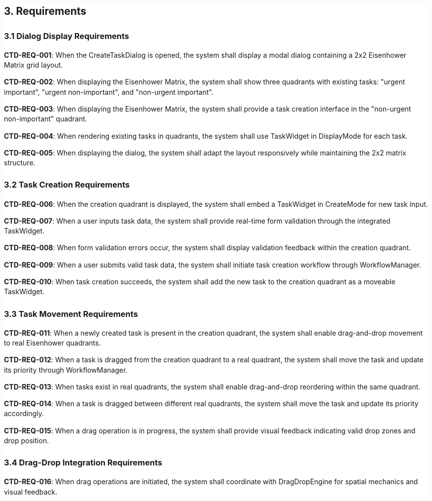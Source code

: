 ## 3. Requirements

### 3.1 Dialog Display Requirements

**CTD-REQ-001**: When the CreateTaskDialog is opened, the system shall display a modal dialog containing a 2x2 Eisenhower Matrix grid layout.

**CTD-REQ-002**: When displaying the Eisenhower Matrix, the system shall show three quadrants with existing tasks: "urgent important", "urgent non-important", and "non-urgent important".

**CTD-REQ-003**: When displaying the Eisenhower Matrix, the system shall provide a task creation interface in the "non-urgent non-important" quadrant.

**CTD-REQ-004**: When rendering existing tasks in quadrants, the system shall use TaskWidget in DisplayMode for each task.

**CTD-REQ-005**: When displaying the dialog, the system shall adapt the layout responsively while maintaining the 2x2 matrix structure.

### 3.2 Task Creation Requirements

**CTD-REQ-006**: When the creation quadrant is displayed, the system shall embed a TaskWidget in CreateMode for new task input.

**CTD-REQ-007**: When a user inputs task data, the system shall provide real-time form validation through the integrated TaskWidget.

**CTD-REQ-008**: When form validation errors occur, the system shall display validation feedback within the creation quadrant.

**CTD-REQ-009**: When a user submits valid task data, the system shall initiate task creation workflow through WorkflowManager.

**CTD-REQ-010**: When task creation succeeds, the system shall add the new task to the creation quadrant as a moveable TaskWidget.

### 3.3 Task Movement Requirements

**CTD-REQ-011**: When a newly created task is present in the creation quadrant, the system shall enable drag-and-drop movement to real Eisenhower quadrants.

**CTD-REQ-012**: When a task is dragged from the creation quadrant to a real quadrant, the system shall move the task and update its priority through WorkflowManager.

**CTD-REQ-013**: When tasks exist in real quadrants, the system shall enable drag-and-drop reordering within the same quadrant.

**CTD-REQ-014**: When a task is dragged between different real quadrants, the system shall move the task and update its priority accordingly.

**CTD-REQ-015**: When a drag operation is in progress, the system shall provide visual feedback indicating valid drop zones and drop position.

### 3.4 Drag-Drop Integration Requirements

**CTD-REQ-016**: When drag operations are initiated, the system shall coordinate with DragDropEngine for spatial mechanics and visual feedback.
